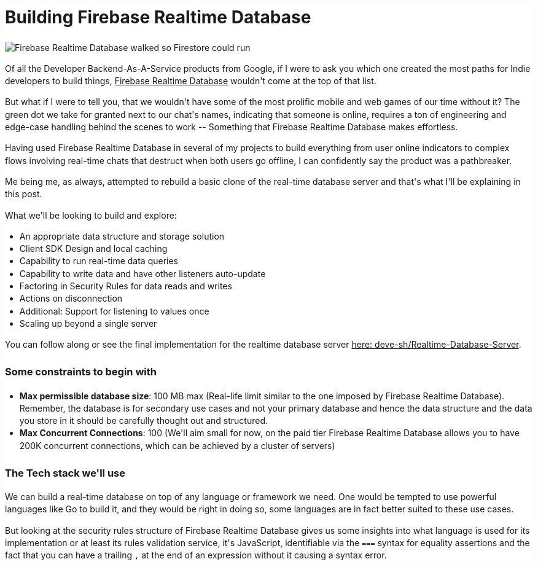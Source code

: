# Building Firebase Realtime Database

![Firebase Realtime Database walked so Firestore could run](https://firebasestorage.googleapis.com/v0/b/devesh-blog-3fbfc.appspot.com/o/postimages%2Fbuilding-firebase-realtime-database%2Fprimaryimage.jpg?alt=media&token=84a8c6e7-ccfb-42b5-9757-70d51e4e6465)

Of all the Developer Backend-As-A-Service products from Google, if I were to ask you which one created the most paths for Indie developers to build things, [Firebase Realtime Database](https://firebase.google.com/docs/database) wouldn't come at the top of that list.

But what if I were to tell you, that we wouldn't have some of the most prolific mobile and web games of our time without it? The green dot we take for granted next to our chat's names, indicating that someone is online, requires a ton of engineering and edge-case handling behind the scenes to work -- Something that Firebase Realtime Database makes effortless.

Having used Firebase Realtime Database in several of my projects to build everything from user online indicators to complex flows involving real-time chats that destruct when both users go offline, I can confidently say the product was a pathbreaker.

Me being me, as always, attempted to rebuild a basic clone of the real-time database server and that's what I'll be explaining in this post.

What we'll be looking to build and explore:
- An appropriate data structure and storage solution
- Client SDK Design and local caching
- Capability to run real-time data queries
- Capability to write data and have other listeners auto-update
- Factoring in Security Rules for data reads and writes
- Actions on disconnection
- Additional: Support for listening to values once
- Scaling up beyond a single server

You can follow along or see the final implementation for the realtime database server [here: deve-sh/Realtime-Database-Server](https://github.com/deve-sh/Realtime-Database-Server).

### Some constraints to begin with

- **Max permissible database size**: 100 MB max (Real-life limit similar to the one imposed by Firebase Realtime Database). Remember, the database is for secondary use cases and not your primary database and hence the data structure and the data you store in it should be carefully thought out and structured.
- **Max Concurrent Connections**: 100 (We'll aim small for now, on the paid tier Firebase Realtime Database allows you to have 200K concurrent connections, which can be achieved by a cluster of servers)

### The Tech stack we'll use

We can build a real-time database on top of any language or framework we need. One would be tempted to use powerful languages like Go to build it, and they would be right in doing so, some languages are in fact better suited to these use cases.

But looking at the security rules structure of Firebase Realtime Database gives us some insights into what language is used for its implementation or at least its rules validation service, it's JavaScript, identifiable via the `===` syntax for equality assertions and the fact that you can have a trailing `,` at the end of an expression without it causing a syntax error.
